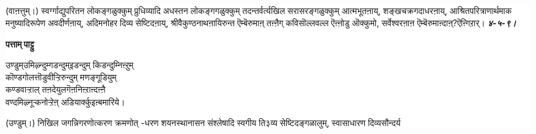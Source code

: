 (वाऩत्तुम्।) स्वर्ग्गाद्युपरितन लोकङ्गळुक्कुम् प्रुधिव्यादि अधस्तन लोकङ्गगळुक्कुम् तदन्तर्वर्त्यखिल सरासरङ्गळुक्कुम् आत्मभूतऩाय्, शङ्खचक्रगदाधरऩाय्, आश्रितपरित्राणार्थमाक मनुष्यादिरूपेण अवदीर्णऩाय्, अदिमनोहर दिव्य सेष्टिदऩाय्, श्रीवैकुण्ठनाथऩायिरुन्त ऎम्बॆरुमाऩ् तऩ्ऩैग् कविसॊल्लवल्ल ऎऩ्ऩोडु ऒक्कुमो, सर्वेश्वरऩाऩ ऎम्बॆरुमाऩ्दाऩ्?ऎऩ्गिऱार्। ***४-५-९।***

**पत्ताम् पाट्टु**

उण्डुम्उमिऴ्न्दुम्गडन्दुम्इडन्दुम् किडन्दुम्निऩ्ऱुम्  
कॊण्डगोलत्तॊडुवीऱ्ऱिरुन्दुम् मणङ्गूडियुम्  
कण्डवाऱ्ऱाल् तऩदेयुलगॆऩनिऩ्ऱाऩ्दऩ्ऩै  
वण्दमिऴ्नूऱ्कनोऱ्ऱेऩ् अडियार्क्कुइऩ्बमारिये।

(उण्डुम्।) निखिल जगन्निगरणोत्करण क्रमणोत् -धरण शयनस्थानासन संश्लेषादि स्वगीय ति३व्य सेष्टिदङ्गळालुम्, स्वासाधारण दिव्यसौन्दर्य

